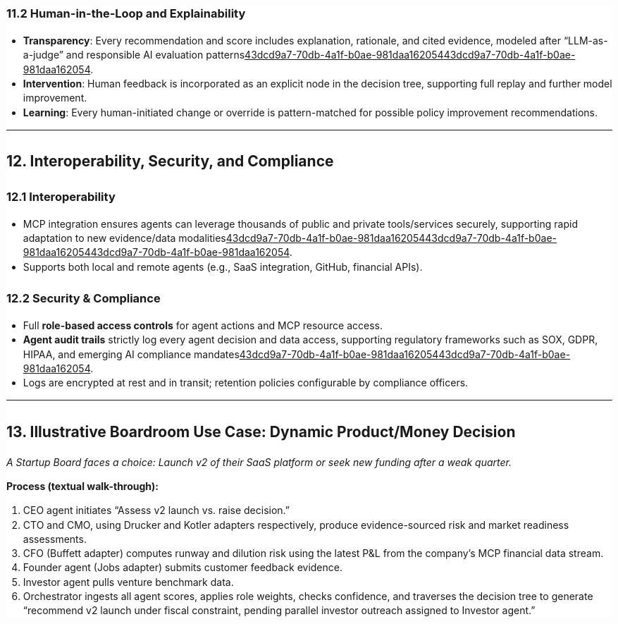 ### 11.2 Human-in-the-Loop and Explainability

- **Transparency**: Every recommendation and score includes explanation, rationale, and cited evidence, modeled after “LLM-as-a-judge” and responsible AI evaluation patterns[43dcd9a7-70db-4a1f-b0ae-981daa162054](https://www.evidentlyai.com/llm-guide/llm-as-a-judge?citationMarker=43dcd9a7-70db-4a1f-b0ae-981daa162054 "33")[43dcd9a7-70db-4a1f-b0ae-981daa162054](https://www.confident-ai.com/blog/why-llm-as-a-judge-is-the-best-llm-evaluation-method?citationMarker=43dcd9a7-70db-4a1f-b0ae-981daa162054 "18").
- **Intervention**: Human feedback is incorporated as an explicit node in the decision tree, supporting full replay and further model improvement.
- **Learning**: Every human-initiated change or override is pattern-matched for possible policy improvement recommendations.

---

## 12. Interoperability, Security, and Compliance

### 12.1 Interoperability

- MCP integration ensures agents can leverage thousands of public and private tools/services securely, supporting rapid adaptation to new evidence/data modalities[43dcd9a7-70db-4a1f-b0ae-981daa162054](https://binariks.com/blog/model-context-protocol-ai-agent-integration/?citationMarker=43dcd9a7-70db-4a1f-b0ae-981daa162054 "13")[43dcd9a7-70db-4a1f-b0ae-981daa162054](https://mcpservers.org/?citationMarker=43dcd9a7-70db-4a1f-b0ae-981daa162054 "29")[43dcd9a7-70db-4a1f-b0ae-981daa162054](https://www.openmcpdirectory.com/?citationMarker=43dcd9a7-70db-4a1f-b0ae-981daa162054 "27").
- Supports both local and remote agents (e.g., SaaS integration, GitHub, financial APIs).

### 12.2 Security & Compliance

- Full **role-based access controls** for agent actions and MCP resource access.
- **Agent audit trails** strictly log every agent decision and data access, supporting regulatory frameworks such as SOX, GDPR, HIPAA, and emerging AI compliance mandates[43dcd9a7-70db-4a1f-b0ae-981daa162054](https://www.adopt.ai/glossary/audit-trails-for-agents?citationMarker=43dcd9a7-70db-4a1f-b0ae-981daa162054 "21")[43dcd9a7-70db-4a1f-b0ae-981daa162054](https://galileo.ai/blog/regulatory-compliance-multi-agent-ai?citationMarker=43dcd9a7-70db-4a1f-b0ae-981daa162054 "22").
- Logs are encrypted at rest and in transit; retention policies configurable by compliance officers.

---

## 13. Illustrative Boardroom Use Case: Dynamic Product/Money Decision

_A Startup Board faces a choice: Launch v2 of their SaaS platform or seek new funding after a weak quarter._

**Process (textual walk-through):**
1. CEO agent initiates “Assess v2 launch vs. raise decision.”
2. CTO and CMO, using Drucker and Kotler adapters respectively, produce evidence-sourced risk and market readiness assessments.
3. CFO (Buffett adapter) computes runway and dilution risk using the latest P&L from the company’s MCP financial data stream.
4. Founder agent (Jobs adapter) submits customer feedback evidence.
5. Investor agent pulls venture benchmark data.
6. Orchestrator ingests all agent scores, applies role weights, checks confidence, and traverses the decision tree to generate “recommend v2 launch under fiscal constraint, pending parallel investor outreach assigned to Investor agent.”
